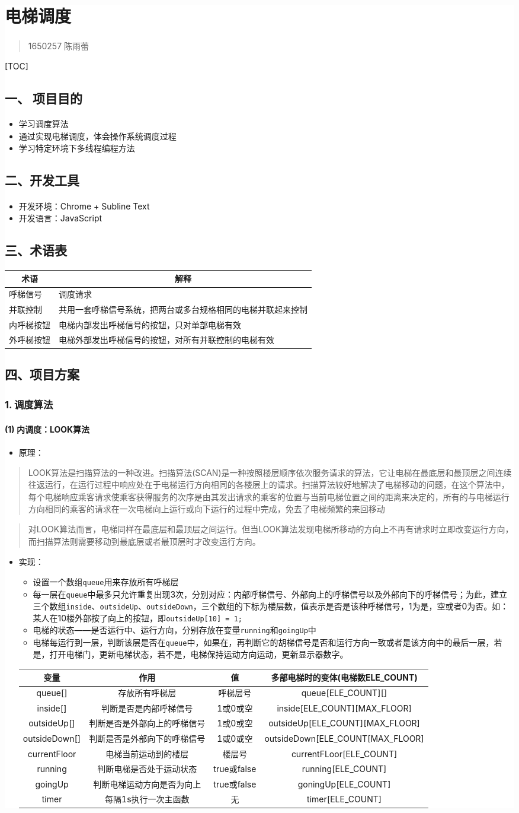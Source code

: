 # 电梯调度 
> 1650257 陈雨蕾

[TOC]

## 一、 项目目的
- 学习调度算法
- 通过实现电梯调度，体会操作系统调度过程
- 学习特定环境下多线程编程方法

## 二、开发工具
- 开发环境：Chrome + Subline Text
- 开发语言：JavaScript

## 三、术语表

| 术语       | 解释                                                         |
| ---------- | ------------------------------------------------------------ |
| 呼梯信号   | 调度请求                                                     |
| 并联控制   | 共用一套呼梯信号系统，把两台或多台规格相同的电梯并联起来控制 |
| 内呼梯按钮 | 电梯内部发出呼梯信号的按钮，只对单部电梯有效                 |
| 外呼梯按钮 | 电梯外部发出呼梯信号的按钮，对所有并联控制的电梯有效         |



## 四、项目方案
### 1. 调度算法
#### (1) 内调度：LOOK算法
- 原理：
> LOOK算法是扫描算法的一种改进。扫描算法(SCAN)是一种按照楼层顺序依次服务请求的算法，它让电梯在最底层和最顶层之间连续往返运行，在运行过程中响应处在于电梯运行方向相同的各楼层上的请求。扫描算法较好地解决了电梯移动的问题，在这个算法中，每个电梯响应乘客请求使乘客获得服务的次序是由其发出请求的乘客的位置与当前电梯位置之间的距离来决定的，所有的与电梯运行方向相同的乘客的请求在一次电梯向上运行或向下运行的过程中完成，免去了电梯频繁的来回移动

> 对LOOK算法而言，电梯同样在最底层和最顶层之间运行。但当LOOK算法发现电梯所移动的方向上不再有请求时立即改变运行方向，而扫描算法则需要移动到最底层或者最顶层时才改变运行方向。

- 实现：
    - 设置一个数组`queue`用来存放所有呼梯层
    - 每一层在`queue`中最多只允许重复出现3次，分别对应：内部呼梯信号、外部向上的呼梯信号以及外部向下的呼梯信号；为此，建立三个数组`inside`、`outsideUp`、`outsideDown`，三个数组的下标为楼层数，值表示是否是该种呼梯信号，1为是，空或者0为否。如：某人在10楼外部按了向上的按钮，即`outsideUp[10] = 1;`
    - 电梯的状态——是否运行中、运行方向，分别存放在变量`running`和`goingUp`中
    - 电梯每运行到一层，判断该层是否在`queue`中，如果在，再判断它的胡梯信号是否和运行方向一致或者是该方向中的最后一层，若是，打开电梯门，更新电梯状态，若不是，电梯保持运动方向运动，更新显示器数字。

    |     变量      |             作用             |     值      | 多部电梯时的变体(电梯数ELE_COUNT) |
    | :-----------: | :--------------------------: | :---------: | :-------------------------------: |
    |    queue[]    |        存放所有呼梯层        |  呼梯层号   |        queue\[ELE_COUNT][]        |
    |   inside[]    |    判断是否是内部呼梯信号    |  1或0或空   |   inside\[ELE_COUNT][MAX_FLOOR]   |
    |  outsideUp[]  | 判断是否是外部向上的呼梯信号 |  1或0或空   | outsideUp\[ELE_COUNT][MAX_FLOOR]  |
    | outsideDown[] | 判断是否是外部向下的呼梯信号 |  1或0或空   | outsideDown[ELE_COUNT[MAX_FLOOR]  |
    | currentFloor  |     电梯当前运动到的楼层     |   楼层号    |      currentFLoor[ELE_COUNT]      |
    |    running    |   判断电梯是否处于运动状态   | true或false |        running[ELE_COUNT]         |
    |    goingUp    |  判断电梯运动方向是否为向上  | true或false |        goningUp[ELE_COUNT]        |
    |     timer     |     每隔1s执行一次主函数     |     无      |         timer[ELE_COUNT]          |
